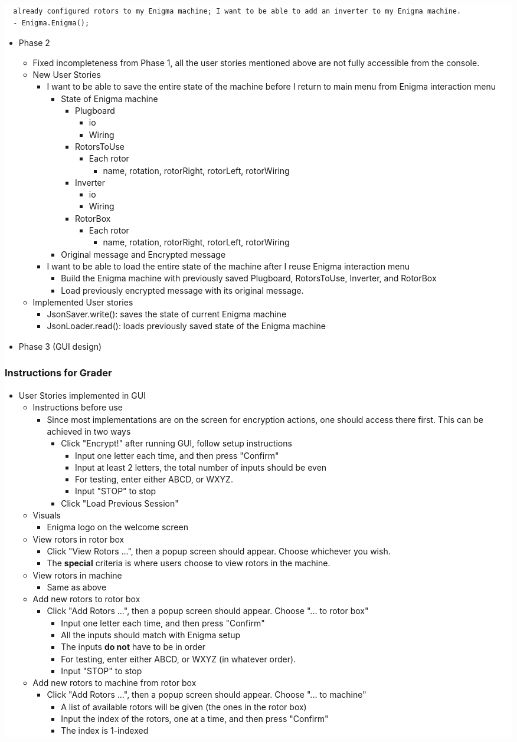      already configured rotors to my Enigma machine; I want to be able to add an inverter to my Enigma machine.
      - Enigma.Enigma();
- Phase 2
  - Fixed incompleteness from Phase 1, all the user stories mentioned above are not fully accessible from the console.
  - New User Stories
    - I want to be able to save the entire state of the machine before I return to main menu from Enigma interaction
    menu
      - State of Enigma machine
        - Plugboard
          - io
          - Wiring
        - RotorsToUse
          - Each rotor
            - name, rotation, rotorRight, rotorLeft, rotorWiring
        - Inverter
          - io
          - Wiring
        - RotorBox
          - Each rotor
            - name, rotation, rotorRight, rotorLeft, rotorWiring
      - Original message and Encrypted message
    - I want to be able to load the entire state of the machine after I reuse Enigma interaction menu
      - Build the Enigma machine with previously saved Plugboard, RotorsToUse, Inverter, and RotorBox
      - Load previously encrypted message with its original message.
  - Implemented User stories
    - JsonSaver.write(): saves the state of current Enigma machine
    - JsonLoader.read(): loads previously saved state of the Enigma machine


- Phase 3 (GUI design)
### Instructions for Grader
- User Stories implemented in GUI
  - Instructions before use
    - Since most implementations are on the screen for encryption actions, one should access there first. This can be
achieved in two ways
      - Click "Encrypt!" after running GUI, follow setup instructions
        - Input one letter each time, and then press "Confirm"
        - Input at least 2 letters, the total number of inputs should be even
        - For testing, enter either ABCD, or WXYZ.
        - Input "STOP" to stop
      - Click "Load Previous Session"
  - Visuals
    - Enigma logo on the welcome screen
  - View rotors in rotor box
    - Click "View Rotors ...", then a popup screen should appear. Choose whichever you wish.
    - The **special** criteria is where users choose to view rotors in the machine. 
  - View rotors in machine
    - Same as above
  - Add new rotors to rotor box
    - Click "Add Rotors ...", then a popup screen should appear. Choose "... to rotor box"
      - Input one letter each time, and then press "Confirm"
      - All the inputs should match with Enigma setup
      - The inputs **do not** have to be in order
      - For testing, enter either ABCD, or WXYZ (in whatever order).
      - Input "STOP" to stop
  - Add new rotors to machine from rotor box
    - Click "Add Rotors ...", then a popup screen should appear. Choose "... to machine"
      - A list of available rotors will be given (the ones in the rotor box)
      - Input the index of the rotors, one at a time, and then press "Confirm"
      - The index is 1-indexed